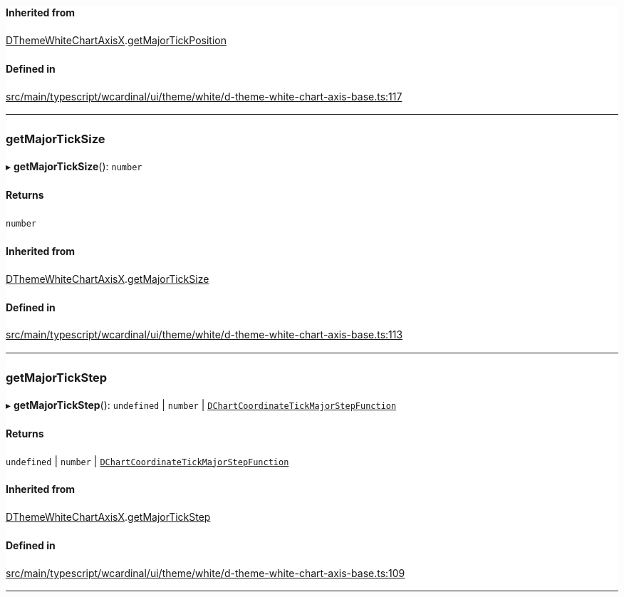 #### Inherited from

[DThemeWhiteChartAxisX](DThemeWhiteChartAxisX.md).[getMajorTickPosition](DThemeWhiteChartAxisX.md#getmajortickposition)

#### Defined in

[src/main/typescript/wcardinal/ui/theme/white/d-theme-white-chart-axis-base.ts:117](https://github.com/winter-cardinal/winter-cardinal-ui/blob/v0.199.0/src/main/typescript/wcardinal/ui/theme/white/d-theme-white-chart-axis-base.ts#L117)

___

### getMajorTickSize

▸ **getMajorTickSize**(): `number`

#### Returns

`number`

#### Inherited from

[DThemeWhiteChartAxisX](DThemeWhiteChartAxisX.md).[getMajorTickSize](DThemeWhiteChartAxisX.md#getmajorticksize)

#### Defined in

[src/main/typescript/wcardinal/ui/theme/white/d-theme-white-chart-axis-base.ts:113](https://github.com/winter-cardinal/winter-cardinal-ui/blob/v0.199.0/src/main/typescript/wcardinal/ui/theme/white/d-theme-white-chart-axis-base.ts#L113)

___

### getMajorTickStep

▸ **getMajorTickStep**(): `undefined` \| `number` \| [`DChartCoordinateTickMajorStepFunction`](../index.md#dchartcoordinatetickmajorstepfunction)

#### Returns

`undefined` \| `number` \| [`DChartCoordinateTickMajorStepFunction`](../index.md#dchartcoordinatetickmajorstepfunction)

#### Inherited from

[DThemeWhiteChartAxisX](DThemeWhiteChartAxisX.md).[getMajorTickStep](DThemeWhiteChartAxisX.md#getmajortickstep)

#### Defined in

[src/main/typescript/wcardinal/ui/theme/white/d-theme-white-chart-axis-base.ts:109](https://github.com/winter-cardinal/winter-cardinal-ui/blob/v0.199.0/src/main/typescript/wcardinal/ui/theme/white/d-theme-white-chart-axis-base.ts#L109)

___
